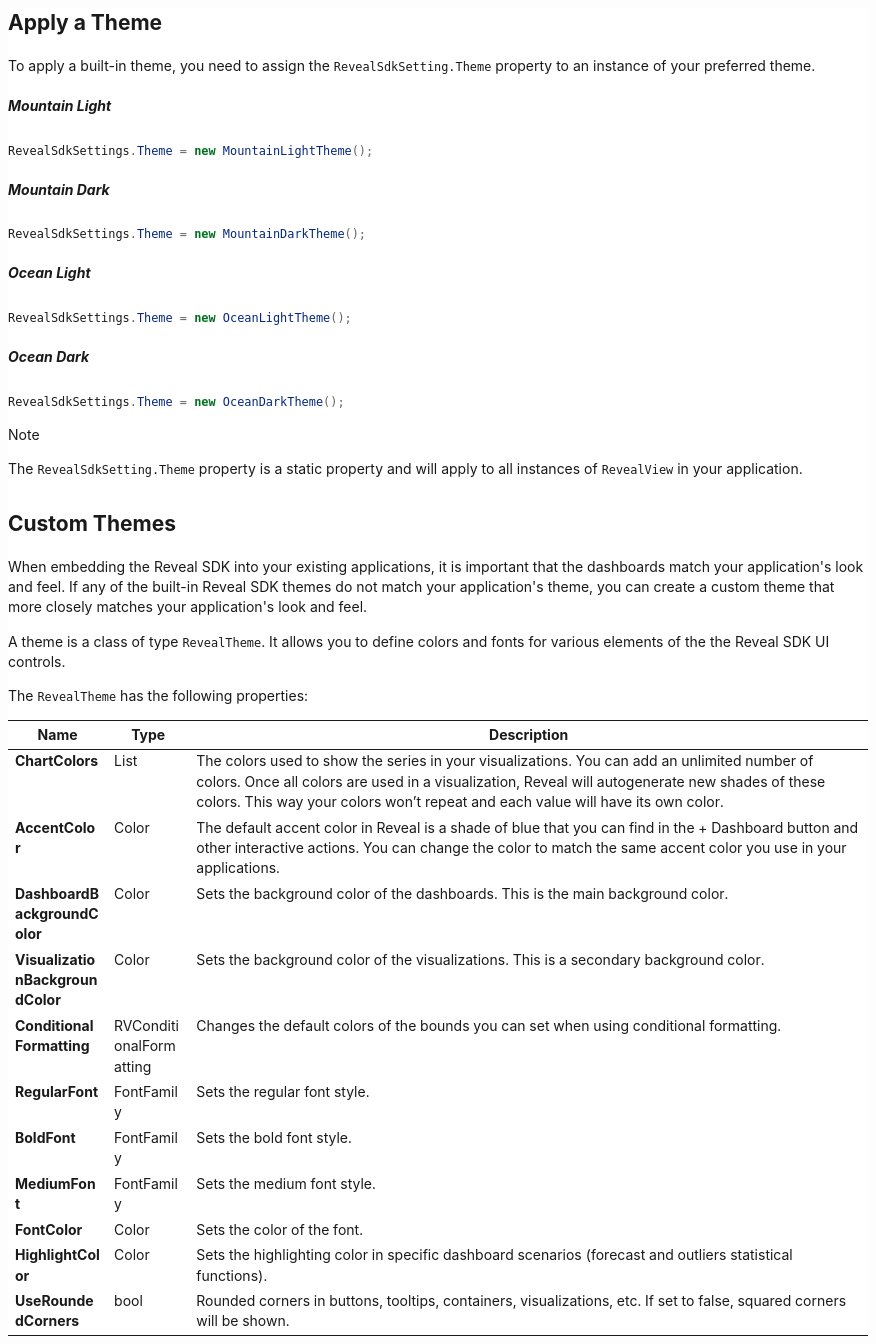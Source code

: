 ## Apply a Theme

To apply a built-in theme, you need to assign the `RevealSdkSetting.Theme` property to an instance of your preferred theme.

##### Mountain Light

```cs
RevealSdkSettings.Theme = new MountainLightTheme();
```

##### Mountain Dark

```cs
RevealSdkSettings.Theme = new MountainDarkTheme();
```

##### Ocean Light

```cs
RevealSdkSettings.Theme = new OceanLightTheme();
```

##### Ocean Dark

```cs
RevealSdkSettings.Theme = new OceanDarkTheme();
```

> [!NOTE]
> The `RevealSdkSetting.Theme` property is a static property and will apply to all instances of `RevealView` in your application.

## Custom Themes

When embedding the Reveal SDK into your existing applications, it is important that the dashboards match your application's look and feel. If any of the built-in Reveal SDK themes do not match your application's theme, you can create a custom theme that more closely matches your application's look and feel.

A theme is a class of type `RevealTheme`. It allows you to define colors and fonts for various elements of the the Reveal SDK UI controls.

The `RevealTheme` has the following properties:

| Name                             | Type                    | Description                                                                                                    |
| ----                             |-----                    | -----------                                                                                                    |
| **ChartColors**                  | List<Color>             | The colors used to show the series in your visualizations. You can add an unlimited number of colors. Once all colors are used in a visualization, Reveal will autogenerate new shades of these colors. This way your colors won’t repeat and each value will have its own color.            |
| **AccentColor**                  | Color                   | The default accent color in Reveal is a shade of blue that you can find in the + Dashboard button and other interactive actions. You can change the color to match the same accent color you use in your applications.                                                                    |
| **DashboardBackgroundColor**     | Color                   | Sets the background color of the dashboards. This is the main background color.                                |
| **VisualizationBackgroundColor** | Color                   | Sets the background color of the visualizations. This is a secondary background color.                         |
| **ConditionalFormatting**        | RVConditionalFormatting | Changes the default colors of the bounds you can set when using conditional formatting.                        |
| **RegularFont**                  | FontFamily              | Sets the regular font style.                                                                                   |
| **BoldFont**                     | FontFamily              | Sets the bold font style.                                                                                      |
| **MediumFont**                   | FontFamily              | Sets the medium font style.                                                                                    |
| **FontColor**                    | Color                   | Sets the color of the font.                                                                                    |
| **HighlightColor**               | Color                   | Sets the highlighting color in specific dashboard scenarios (forecast and outliers statistical functions).     |
| **UseRoundedCorners**            | bool                    | Rounded corners in buttons, tooltips, containers, visualizations, etc. If set to false, squared corners will be shown.                                                                                                                                                                        |
